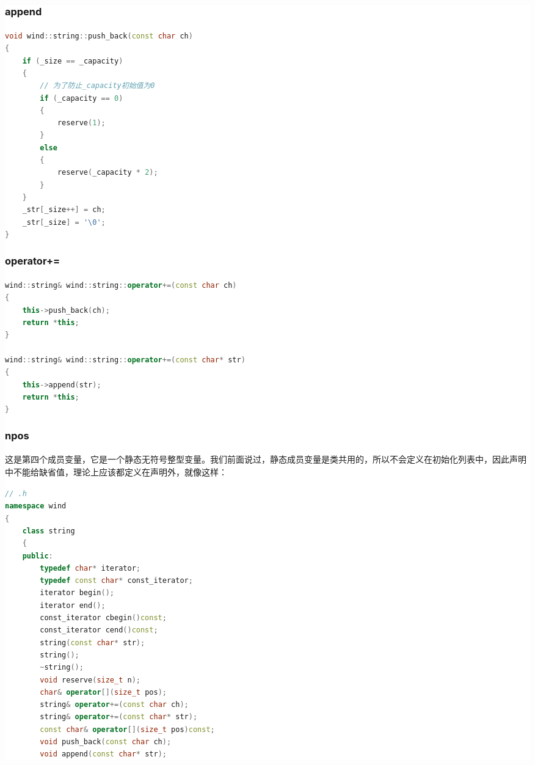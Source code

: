 ### append

```cpp
void wind::string::push_back(const char ch)
{
	if (_size == _capacity)
	{
		// 为了防止_capacity初始值为0
		if (_capacity == 0)
		{
			reserve(1);
		}
		else
		{
			reserve(_capacity * 2);
		}
	}
	_str[_size++] = ch;
	_str[_size] = '\0';
}
```

### operator+=

```cpp
wind::string& wind::string::operator+=(const char ch)
{
	this->push_back(ch);
	return *this;
}

wind::string& wind::string::operator+=(const char* str)
{
	this->append(str);
	return *this;
}
```

### npos

这是第四个成员变量，它是一个静态无符号整型变量。我们前面说过，静态成员变量是类共用的，所以不会定义在初始化列表中，因此声明中不能给缺省值，理论上应该都定义在声明外，就像这样：

```cpp
// .h
namespace wind
{
	class string
	{
	public:
		typedef char* iterator;
		typedef const char* const_iterator;
		iterator begin();
		iterator end();
		const_iterator cbegin()const;
		const_iterator cend()const;
		string(const char* str);
		string();
		~string();
		void reserve(size_t n);
		char& operator[](size_t pos);
		string& operator+=(const char ch);
		string& operator+=(const char* str);
		const char& operator[](size_t pos)const;
		void push_back(const char ch);
		void append(const char* str);
```